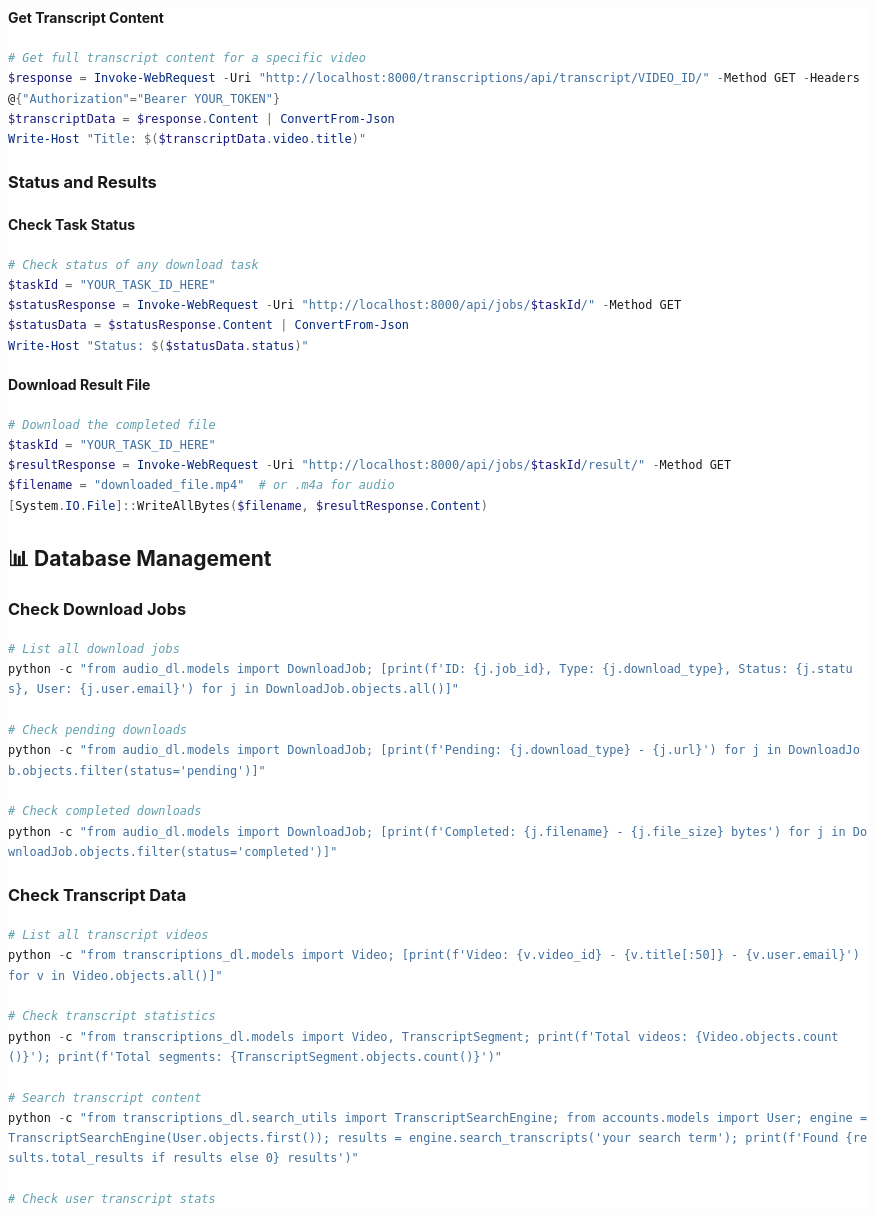 #### Get Transcript Content
```powershell
# Get full transcript content for a specific video
$response = Invoke-WebRequest -Uri "http://localhost:8000/transcriptions/api/transcript/VIDEO_ID/" -Method GET -Headers @{"Authorization"="Bearer YOUR_TOKEN"}
$transcriptData = $response.Content | ConvertFrom-Json
Write-Host "Title: $($transcriptData.video.title)"
```

### Status and Results

#### Check Task Status
```powershell
# Check status of any download task
$taskId = "YOUR_TASK_ID_HERE"
$statusResponse = Invoke-WebRequest -Uri "http://localhost:8000/api/jobs/$taskId/" -Method GET
$statusData = $statusResponse.Content | ConvertFrom-Json
Write-Host "Status: $($statusData.status)"
```

#### Download Result File
```powershell
# Download the completed file
$taskId = "YOUR_TASK_ID_HERE"
$resultResponse = Invoke-WebRequest -Uri "http://localhost:8000/api/jobs/$taskId/result/" -Method GET
$filename = "downloaded_file.mp4"  # or .m4a for audio
[System.IO.File]::WriteAllBytes($filename, $resultResponse.Content)
```

## 📊 Database Management

### Check Download Jobs
```powershell
# List all download jobs
python -c "from audio_dl.models import DownloadJob; [print(f'ID: {j.job_id}, Type: {j.download_type}, Status: {j.status}, User: {j.user.email}') for j in DownloadJob.objects.all()]"

# Check pending downloads
python -c "from audio_dl.models import DownloadJob; [print(f'Pending: {j.download_type} - {j.url}') for j in DownloadJob.objects.filter(status='pending')]"

# Check completed downloads
python -c "from audio_dl.models import DownloadJob; [print(f'Completed: {j.filename} - {j.file_size} bytes') for j in DownloadJob.objects.filter(status='completed')]"
```

### Check Transcript Data
```powershell
# List all transcript videos
python -c "from transcriptions_dl.models import Video; [print(f'Video: {v.video_id} - {v.title[:50]} - {v.user.email}') for v in Video.objects.all()]"

# Check transcript statistics
python -c "from transcriptions_dl.models import Video, TranscriptSegment; print(f'Total videos: {Video.objects.count()}'); print(f'Total segments: {TranscriptSegment.objects.count()}')"

# Search transcript content
python -c "from transcriptions_dl.search_utils import TranscriptSearchEngine; from accounts.models import User; engine = TranscriptSearchEngine(User.objects.first()); results = engine.search_transcripts('your search term'); print(f'Found {results.total_results if results else 0} results')"

# Check user transcript stats
```